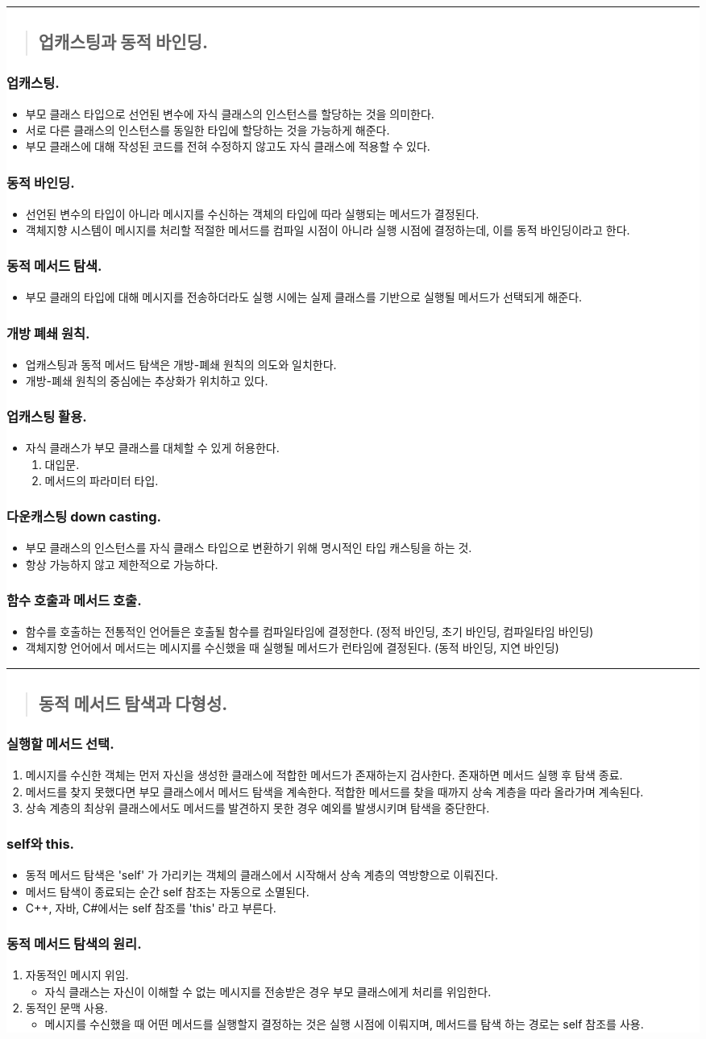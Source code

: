 -------------------------------------------------------------------------------------------------------------

>## 업캐스팅과 동적 바인딩.

### 업캐스팅.
- 부모 클래스 타입으로 선언된 변수에 자식 클래스의 인스턴스를 할당하는 것을 의미한다.
- 서로 다른 클래스의 인스턴스를 동일한 타입에 할당하는 것을 가능하게 해준다.
- 부모 클래스에 대해 작성된 코드를 전혀 수정하지 않고도 자식 클래스에 적용할 수 있다.

### 동적 바인딩.
- 선언된 변수의 타입이 아니라 메시지를 수신하는 객체의 타입에 따라 실행되는 메서드가 결정된다.
- 객체지향 시스템이 메시지를 처리할 적절한 메서드를 컴파일 시점이 아니라 실행 시점에 결정하는데, 이를 동적 바인딩이라고 한다.

### 동적 메서드 탐색.
- 부모 클래의 타입에 대해 메시지를 전송하더라도 실행 시에는 실제 클래스를 기반으로 실행될 메서드가 선택되게 해준다.

### 개방 폐쇄 원칙.
- 업캐스팅과 동적 메서드 탐색은 개방-폐쇄 원칙의 의도와 일치한다.
- 개방-폐쇄 원칙의 중심에는 추상화가 위치하고 있다.

### 업캐스팅 활용.
- 자식 클래스가 부모 클래스를 대체할 수 있게 허용한다. 
  1. 대입문.
  2. 메서드의 파라미터 타입.

### 다운캐스팅 down casting.
- 부모 클래스의 인스턴스를 자식 클래스 타입으로 변환하기 위해 명시적인 타입 캐스팅을 하는 것.
- 항상 가능하지 않고 제한적으로 가능하다.

### 함수 호출과 메서드 호출.
- 함수를 호출하는 전통적인 언어들은 호출될 함수를 컴파일타임에 결정한다. (정적 바인딩, 초기 바인딩, 컴파일타임 바인딩)
- 객체지향 언어에서 메서드는 메시지를 수신했을 때 실행될 메서드가 런타임에 결정된다. (동적 바인딩, 지연 바인딩)

-------------------------------------------------------------------------------------------------------------

> ## 동적 메서드 탐색과 다형성.

### 실행할 메서드 선택.
1. 메시지를 수신한 객체는 먼저 자신을 생성한 클래스에 적합한 메서드가 존재하는지 검사한다. 존재하면 메서드 실행 후 탐색 종료.
2. 메서드를 찾지 못했다면 부모 클래스에서 메서드 탐색을 계속한다. 적합한 메서드를 찾을 때까지 상속 계층을 따라 올라가며 계속된다.
3. 상속 계층의 최상위 클래스에서도 메서드를 발견하지 못한 경우 예외를 발생시키며 탐색을 중단한다.

### self와 this.
- 동적 메서드 탐색은 'self' 가 가리키는 객체의 클래스에서 시작해서 상속 계층의 역방향으로 이뤄진다.
- 메서드 탐색이 종료되는 순간 self 참조는 자동으로 소멸된다.
- C++, 자바, C#에서는 self 참조를 'this' 라고 부른다.

### 동적 메서드 탐색의 원리.
1. 자동적인 메시지 위임.
   - 자식 클래스는 자신이 이해할 수 없는 메시지를 전송받은 경우 부모 클래스에게 처리를 위임한다.
2. 동적인 문맥 사용.
   - 메시지를 수신했을 때 어떤 메서드를 실행할지 결정하는 것은 실행 시점에 이뤄지며, 메서드를 탐색 하는 경로는 self 참조를 사용.
